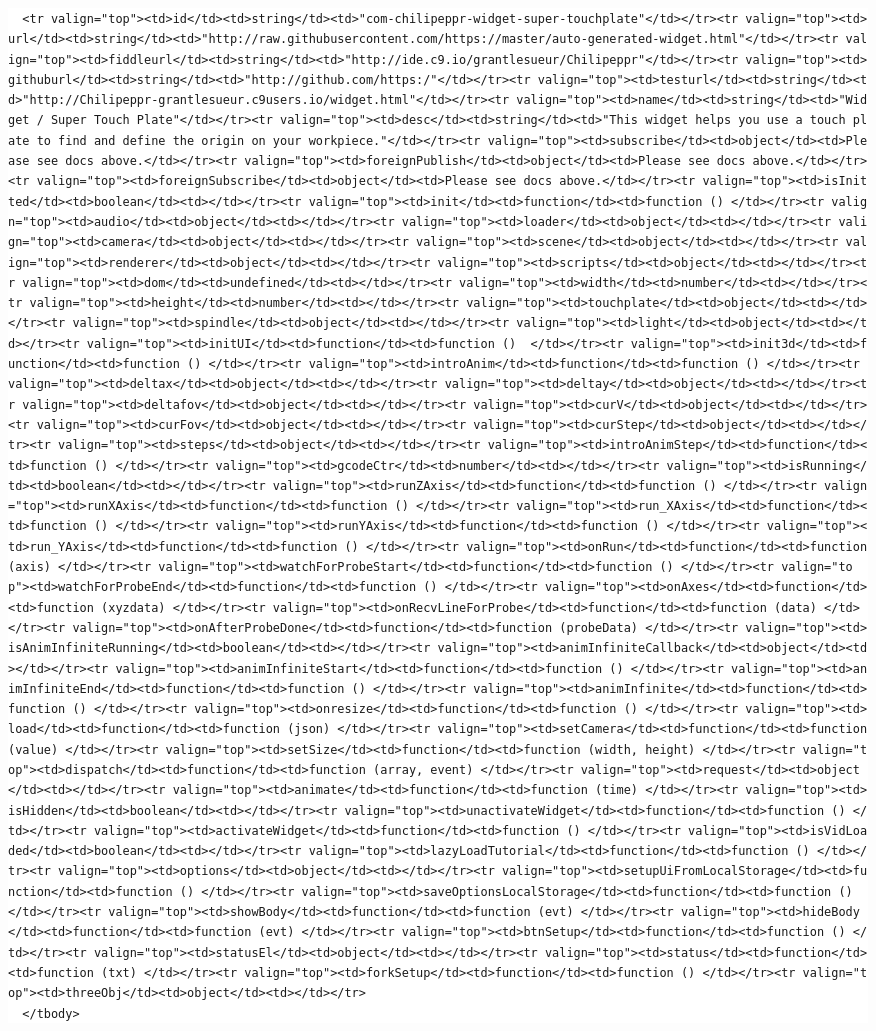       <tr valign="top"><td>id</td><td>string</td><td>"com-chilipeppr-widget-super-touchplate"</td></tr><tr valign="top"><td>url</td><td>string</td><td>"http://raw.githubusercontent.com/https://master/auto-generated-widget.html"</td></tr><tr valign="top"><td>fiddleurl</td><td>string</td><td>"http://ide.c9.io/grantlesueur/Chilipeppr"</td></tr><tr valign="top"><td>githuburl</td><td>string</td><td>"http://github.com/https:/"</td></tr><tr valign="top"><td>testurl</td><td>string</td><td>"http://Chilipeppr-grantlesueur.c9users.io/widget.html"</td></tr><tr valign="top"><td>name</td><td>string</td><td>"Widget / Super Touch Plate"</td></tr><tr valign="top"><td>desc</td><td>string</td><td>"This widget helps you use a touch plate to find and define the origin on your workpiece."</td></tr><tr valign="top"><td>subscribe</td><td>object</td><td>Please see docs above.</td></tr><tr valign="top"><td>foreignPublish</td><td>object</td><td>Please see docs above.</td></tr><tr valign="top"><td>foreignSubscribe</td><td>object</td><td>Please see docs above.</td></tr><tr valign="top"><td>isInitted</td><td>boolean</td><td></td></tr><tr valign="top"><td>init</td><td>function</td><td>function () </td></tr><tr valign="top"><td>audio</td><td>object</td><td></td></tr><tr valign="top"><td>loader</td><td>object</td><td></td></tr><tr valign="top"><td>camera</td><td>object</td><td></td></tr><tr valign="top"><td>scene</td><td>object</td><td></td></tr><tr valign="top"><td>renderer</td><td>object</td><td></td></tr><tr valign="top"><td>scripts</td><td>object</td><td></td></tr><tr valign="top"><td>dom</td><td>undefined</td><td></td></tr><tr valign="top"><td>width</td><td>number</td><td></td></tr><tr valign="top"><td>height</td><td>number</td><td></td></tr><tr valign="top"><td>touchplate</td><td>object</td><td></td></tr><tr valign="top"><td>spindle</td><td>object</td><td></td></tr><tr valign="top"><td>light</td><td>object</td><td></td></tr><tr valign="top"><td>initUI</td><td>function</td><td>function ()  </td></tr><tr valign="top"><td>init3d</td><td>function</td><td>function () </td></tr><tr valign="top"><td>introAnim</td><td>function</td><td>function () </td></tr><tr valign="top"><td>deltax</td><td>object</td><td></td></tr><tr valign="top"><td>deltay</td><td>object</td><td></td></tr><tr valign="top"><td>deltafov</td><td>object</td><td></td></tr><tr valign="top"><td>curV</td><td>object</td><td></td></tr><tr valign="top"><td>curFov</td><td>object</td><td></td></tr><tr valign="top"><td>curStep</td><td>object</td><td></td></tr><tr valign="top"><td>steps</td><td>object</td><td></td></tr><tr valign="top"><td>introAnimStep</td><td>function</td><td>function () </td></tr><tr valign="top"><td>gcodeCtr</td><td>number</td><td></td></tr><tr valign="top"><td>isRunning</td><td>boolean</td><td></td></tr><tr valign="top"><td>runZAxis</td><td>function</td><td>function () </td></tr><tr valign="top"><td>runXAxis</td><td>function</td><td>function () </td></tr><tr valign="top"><td>run_XAxis</td><td>function</td><td>function () </td></tr><tr valign="top"><td>runYAxis</td><td>function</td><td>function () </td></tr><tr valign="top"><td>run_YAxis</td><td>function</td><td>function () </td></tr><tr valign="top"><td>onRun</td><td>function</td><td>function (axis) </td></tr><tr valign="top"><td>watchForProbeStart</td><td>function</td><td>function () </td></tr><tr valign="top"><td>watchForProbeEnd</td><td>function</td><td>function () </td></tr><tr valign="top"><td>onAxes</td><td>function</td><td>function (xyzdata) </td></tr><tr valign="top"><td>onRecvLineForProbe</td><td>function</td><td>function (data) </td></tr><tr valign="top"><td>onAfterProbeDone</td><td>function</td><td>function (probeData) </td></tr><tr valign="top"><td>isAnimInfiniteRunning</td><td>boolean</td><td></td></tr><tr valign="top"><td>animInfiniteCallback</td><td>object</td><td></td></tr><tr valign="top"><td>animInfiniteStart</td><td>function</td><td>function () </td></tr><tr valign="top"><td>animInfiniteEnd</td><td>function</td><td>function () </td></tr><tr valign="top"><td>animInfinite</td><td>function</td><td>function () </td></tr><tr valign="top"><td>onresize</td><td>function</td><td>function () </td></tr><tr valign="top"><td>load</td><td>function</td><td>function (json) </td></tr><tr valign="top"><td>setCamera</td><td>function</td><td>function (value) </td></tr><tr valign="top"><td>setSize</td><td>function</td><td>function (width, height) </td></tr><tr valign="top"><td>dispatch</td><td>function</td><td>function (array, event) </td></tr><tr valign="top"><td>request</td><td>object</td><td></td></tr><tr valign="top"><td>animate</td><td>function</td><td>function (time) </td></tr><tr valign="top"><td>isHidden</td><td>boolean</td><td></td></tr><tr valign="top"><td>unactivateWidget</td><td>function</td><td>function () </td></tr><tr valign="top"><td>activateWidget</td><td>function</td><td>function () </td></tr><tr valign="top"><td>isVidLoaded</td><td>boolean</td><td></td></tr><tr valign="top"><td>lazyLoadTutorial</td><td>function</td><td>function () </td></tr><tr valign="top"><td>options</td><td>object</td><td></td></tr><tr valign="top"><td>setupUiFromLocalStorage</td><td>function</td><td>function () </td></tr><tr valign="top"><td>saveOptionsLocalStorage</td><td>function</td><td>function () </td></tr><tr valign="top"><td>showBody</td><td>function</td><td>function (evt) </td></tr><tr valign="top"><td>hideBody</td><td>function</td><td>function (evt) </td></tr><tr valign="top"><td>btnSetup</td><td>function</td><td>function () </td></tr><tr valign="top"><td>statusEl</td><td>object</td><td></td></tr><tr valign="top"><td>status</td><td>function</td><td>function (txt) </td></tr><tr valign="top"><td>forkSetup</td><td>function</td><td>function () </td></tr><tr valign="top"><td>threeObj</td><td>object</td><td></td></tr>
      </tbody>
  </table>
